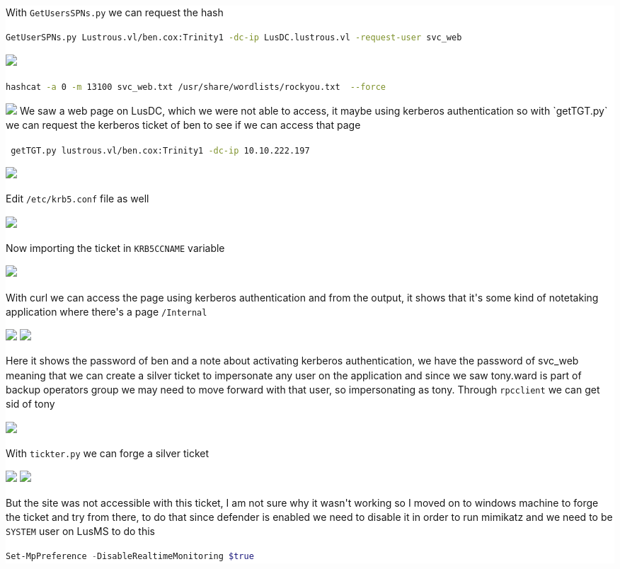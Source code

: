 With `GetUsersSPNs.py` we can request the hash

```bash
GetUserSPNs.py Lustrous.vl/ben.cox:Trinity1 -dc-ip LusDC.lustrous.vl -request-user svc_web
```

<img src="https://i.imgur.com/ECIMVFw.png"/>

```bash
hashcat -a 0 -m 13100 svc_web.txt /usr/share/wordlists/rockyou.txt  --force
```

<img src="https://i.imgur.com/2COnAKe.png"/>
We saw a web page on LusDC, which we were not able to access, it maybe using kerberos authentication so with `getTGT.py` we can request the kerberos ticket of ben to see if we can access that page

```bash
 getTGT.py lustrous.vl/ben.cox:Trinity1 -dc-ip 10.10.222.197
```

<img src="https://i.imgur.com/a0ye4Kf.png"/>

Edit `/etc/krb5.conf` file as well

<img src="https://i.imgur.com/KooIhEo.png"/>

Now importing the ticket in `KRB5CCNAME` variable

<img src="https://i.imgur.com/KoBNz1K.png"/>

With curl we can access the page using kerberos authentication and from the output, it shows that it's some kind of notetaking application where there's a page `/Internal`

<img src="https://i.imgur.com/7ERcsT8.png"/>

<img src="https://i.imgur.com/HfonnZz.png"/>

Here it shows the password of ben and a note about activating kerberos authentication, we have the password of svc_web meaning that we can create a silver ticket to impersonate any user on the application and since we saw tony.ward is part of backup operators group we may need to move forward with that user, so impersonating as tony. Through `rpcclient` we can get sid of tony

<img src="https://i.imgur.com/S3u4zgD.png"/>

With `tickter.py` we can forge a silver ticket

<img src="https://i.imgur.com/G1d4u8W.png"/>

<img src="https://i.imgur.com/wDXtaTp.png"/>

But the site was not accessible with this ticket, I am not sure why it wasn't working so I moved on to windows machine to forge the ticket and try from there, to do that since defender is enabled we need to disable it in order to run mimikatz and we need to be `SYSTEM` user on LusMS to do this 

```powershell
Set-MpPreference -DisableRealtimeMonitoring $true
```

